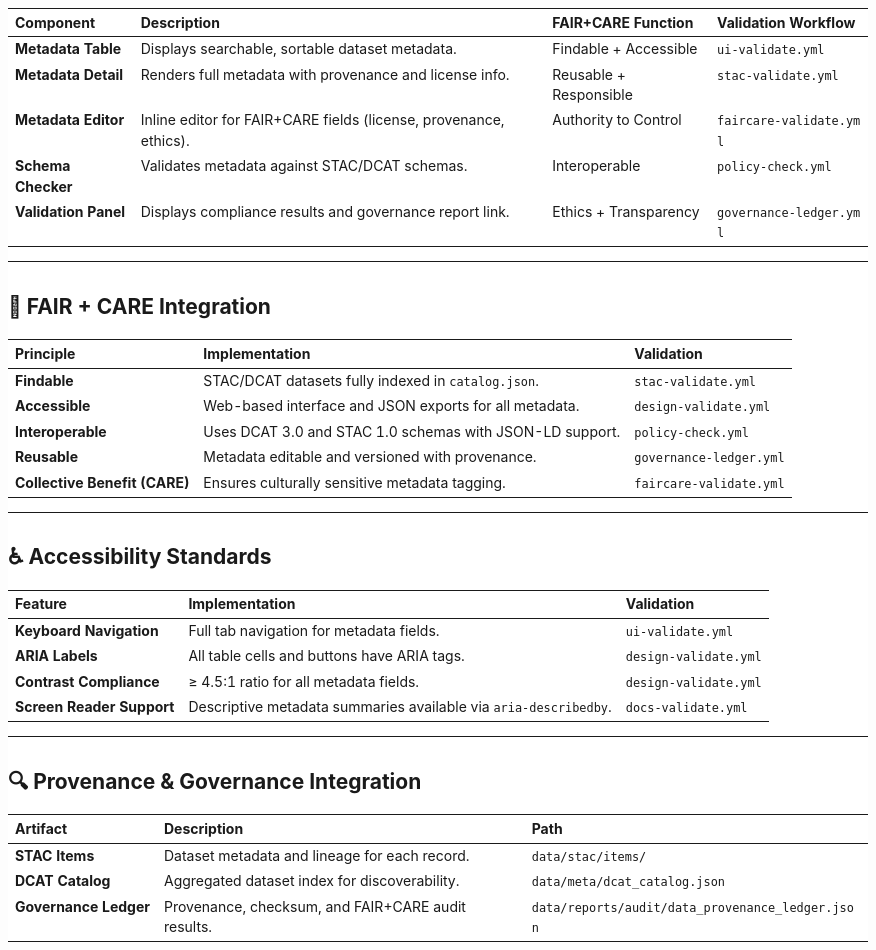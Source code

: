 | Component | Description | FAIR+CARE Function | Validation Workflow |
|:--|:--|:--|:--|
| **Metadata Table** | Displays searchable, sortable dataset metadata. | Findable + Accessible | `ui-validate.yml` |
| **Metadata Detail** | Renders full metadata with provenance and license info. | Reusable + Responsible | `stac-validate.yml` |
| **Metadata Editor** | Inline editor for FAIR+CARE fields (license, provenance, ethics). | Authority to Control | `faircare-validate.yml` |
| **Schema Checker** | Validates metadata against STAC/DCAT schemas. | Interoperable | `policy-check.yml` |
| **Validation Panel** | Displays compliance results and governance report link. | Ethics + Transparency | `governance-ledger.yml` |

---

## 🧠 FAIR + CARE Integration

| Principle | Implementation | Validation |
|:--|:--|:--|
| **Findable** | STAC/DCAT datasets fully indexed in `catalog.json`. | `stac-validate.yml` |
| **Accessible** | Web-based interface and JSON exports for all metadata. | `design-validate.yml` |
| **Interoperable** | Uses DCAT 3.0 and STAC 1.0 schemas with JSON-LD support. | `policy-check.yml` |
| **Reusable** | Metadata editable and versioned with provenance. | `governance-ledger.yml` |
| **Collective Benefit (CARE)** | Ensures culturally sensitive metadata tagging. | `faircare-validate.yml` |

---

## ♿ Accessibility Standards

| Feature | Implementation | Validation |
|:--|:--|:--|
| **Keyboard Navigation** | Full tab navigation for metadata fields. | `ui-validate.yml` |
| **ARIA Labels** | All table cells and buttons have ARIA tags. | `design-validate.yml` |
| **Contrast Compliance** | ≥ 4.5:1 ratio for all metadata fields. | `design-validate.yml` |
| **Screen Reader Support** | Descriptive metadata summaries available via `aria-describedby`. | `docs-validate.yml` |

---

## 🔍 Provenance & Governance Integration

| Artifact | Description | Path |
|:--|:--|:--|
| **STAC Items** | Dataset metadata and lineage for each record. | `data/stac/items/` |
| **DCAT Catalog** | Aggregated dataset index for discoverability. | `data/meta/dcat_catalog.json` |
| **Governance Ledger** | Provenance, checksum, and FAIR+CARE audit results. | `data/reports/audit/data_provenance_ledger.json` |
